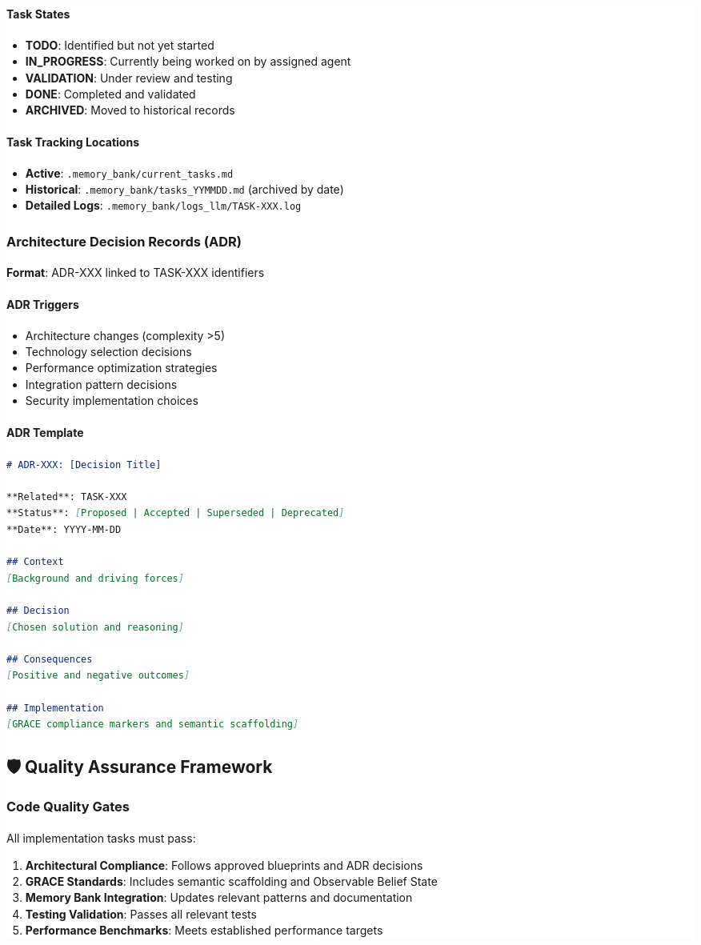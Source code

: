 #### Task States
- **TODO**: Identified but not yet started
- **IN_PROGRESS**: Currently being worked on by assigned agent
- **VALIDATION**: Under review and testing
- **DONE**: Completed and validated
- **ARCHIVED**: Moved to historical records

#### Task Tracking Locations
- **Active**: `.memory_bank/current_tasks.md`
- **Historical**: `.memory_bank/tasks_YYMMDD.md` (archived by date)
- **Detailed Logs**: `.memory_bank/logs_llm/TASK-XXX.log`

### Architecture Decision Records (ADR)
**Format**: ADR-XXX linked to TASK-XXX identifiers

#### ADR Triggers
- Architecture changes (complexity >5)
- Technology selection decisions
- Performance optimization strategies
- Integration pattern decisions
- Security implementation choices

#### ADR Template
```markdown
# ADR-XXX: [Decision Title]

**Related**: TASK-XXX
**Status**: [Proposed | Accepted | Superseded | Deprecated]
**Date**: YYYY-MM-DD

## Context
[Background and driving forces]

## Decision
[Chosen solution and reasoning]

## Consequences
[Positive and negative outcomes]

## Implementation
[GRACE compliance markers and semantic scaffolding]
```

## 🛡️ Quality Assurance Framework

### Code Quality Gates
All implementation tasks must pass:

1. **Architectural Compliance**: Follows approved blueprints and ADR decisions
2. **GRACE Standards**: Includes semantic scaffolding and Observable Belief State
3. **Memory Bank Integration**: Updates relevant patterns and documentation
4. **Testing Validation**: Passes all relevant tests
5. **Performance Benchmarks**: Meets established performance targets
